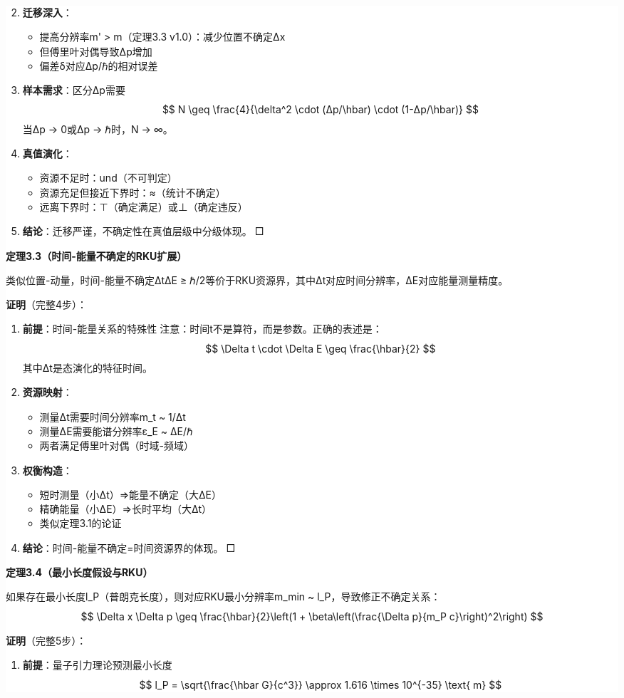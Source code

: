 2. **迁移深入**：
   - 提高分辨率m' > m（定理3.3 v1.0）：减少位置不确定Δx
   - 但傅里叶对偶导致Δp增加
   - 偏差δ对应Δp/ℏ的相对误差

3. **样本需求**：区分Δp需要
   $$
   N \geq \frac{4}{\delta^2 \cdot (Δp/\hbar) \cdot (1-Δp/\hbar)}
   $$
   当Δp → 0或Δp → ℏ时，N → ∞。

4. **真值演化**：
   - 资源不足时：und（不可判定）
   - 资源充足但接近下界时：≈（统计不确定）
   - 远离下界时：⊤（确定满足）或⊥（确定违反）

5. **结论**：迁移严谨，不确定性在真值层级中分级体现。
   □

**定理3.3（时间-能量不确定的RKU扩展）**

类似位置-动量，时间-能量不确定ΔtΔE ≥ ℏ/2等价于RKU资源界，其中Δt对应时间分辨率，ΔE对应能量测量精度。

**证明**（完整4步）：

1. **前提**：时间-能量关系的特殊性
   注意：时间t不是算符，而是参数。正确的表述是：
   $$
   \Delta t \cdot \Delta E \geq \frac{\hbar}{2}
   $$
   其中Δt是态演化的特征时间。

2. **资源映射**：
   - 测量Δt需要时间分辨率m_t ~ 1/Δt
   - 测量ΔE需要能谱分辨率ε_E ~ ΔE/ℏ
   - 两者满足傅里叶对偶（时域-频域）

3. **权衡构造**：
   - 短时测量（小Δt）⇒能量不确定（大ΔE）
   - 精确能量（小ΔE）⇒长时平均（大Δt）
   - 类似定理3.1的论证

4. **结论**：时间-能量不确定=时间资源界的体现。
   □

**定理3.4（最小长度假设与RKU）**

如果存在最小长度l_P（普朗克长度），则对应RKU最小分辨率m_min ~ l_P，导致修正不确定关系：
$$
\Delta x \Delta p \geq \frac{\hbar}{2}\left(1 + \beta\left(\frac{\Delta p}{m_P c}\right)^2\right)
$$

**证明**（完整5步）：

1. **前提**：量子引力理论预测最小长度
   $$
   l_P = \sqrt{\frac{\hbar G}{c^3}} \approx 1.616 \times 10^{-35} \text{ m}
   $$
